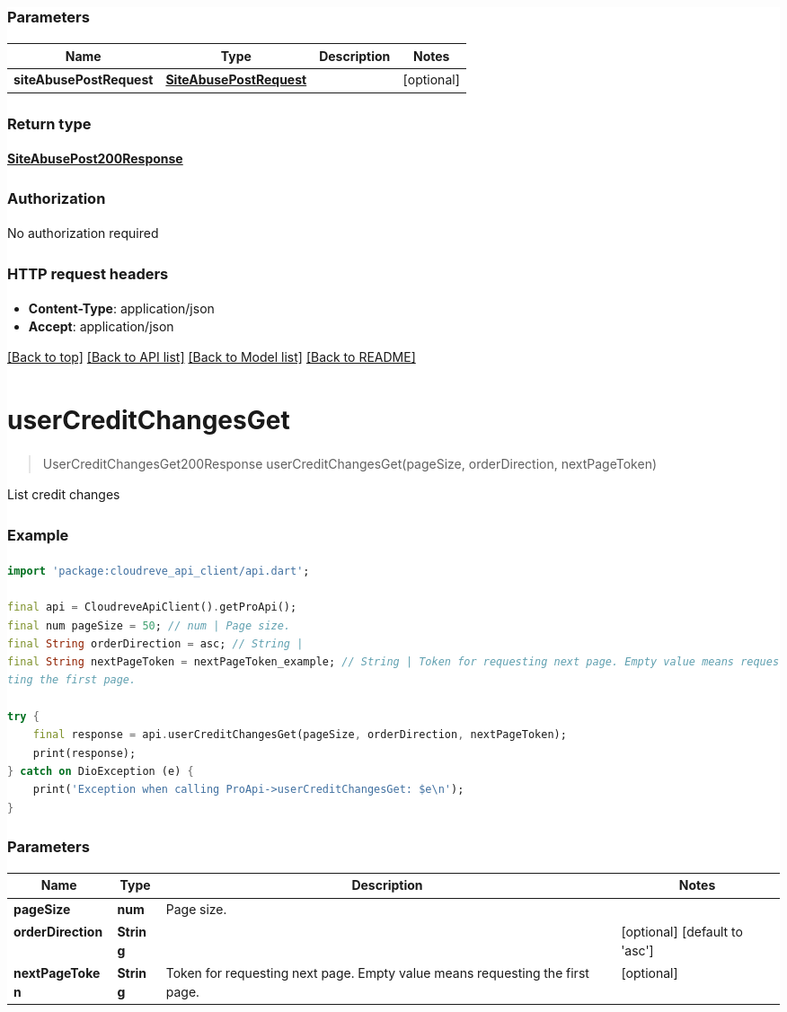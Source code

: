 ### Parameters

Name | Type | Description  | Notes
------------- | ------------- | ------------- | -------------
 **siteAbusePostRequest** | [**SiteAbusePostRequest**](SiteAbusePostRequest.md)|  | [optional] 

### Return type

[**SiteAbusePost200Response**](SiteAbusePost200Response.md)

### Authorization

No authorization required

### HTTP request headers

 - **Content-Type**: application/json
 - **Accept**: application/json

[[Back to top]](#) [[Back to API list]](../README.md#documentation-for-api-endpoints) [[Back to Model list]](../README.md#documentation-for-models) [[Back to README]](../README.md)

# **userCreditChangesGet**
> UserCreditChangesGet200Response userCreditChangesGet(pageSize, orderDirection, nextPageToken)

List credit changes



### Example
```dart
import 'package:cloudreve_api_client/api.dart';

final api = CloudreveApiClient().getProApi();
final num pageSize = 50; // num | Page size.
final String orderDirection = asc; // String | 
final String nextPageToken = nextPageToken_example; // String | Token for requesting next page. Empty value means requesting the first page.

try {
    final response = api.userCreditChangesGet(pageSize, orderDirection, nextPageToken);
    print(response);
} catch on DioException (e) {
    print('Exception when calling ProApi->userCreditChangesGet: $e\n');
}
```

### Parameters

Name | Type | Description  | Notes
------------- | ------------- | ------------- | -------------
 **pageSize** | **num**| Page size. | 
 **orderDirection** | **String**|  | [optional] [default to 'asc']
 **nextPageToken** | **String**| Token for requesting next page. Empty value means requesting the first page. | [optional] 
